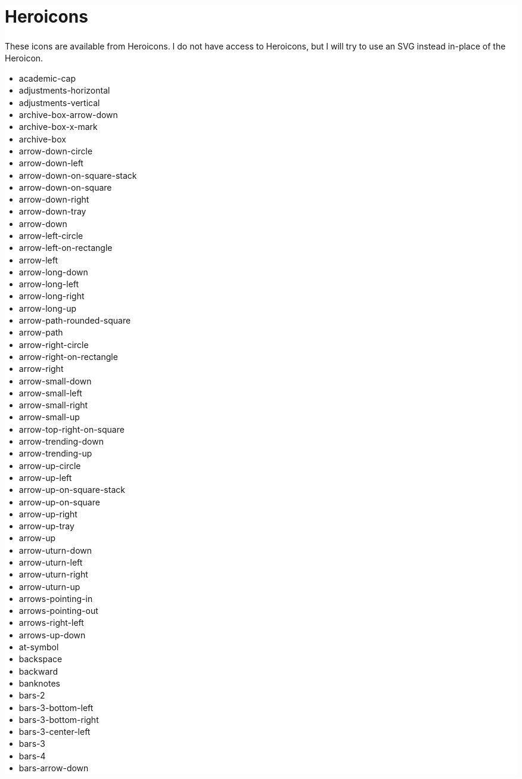 # Heroicons
These icons are available from Heroicons. I do not have access to Heroicons, but I will try to use an SVG instead in-place of the Heroicon.

- academic-cap
- adjustments-horizontal
- adjustments-vertical
- archive-box-arrow-down
- archive-box-x-mark
- archive-box
- arrow-down-circle
- arrow-down-left
- arrow-down-on-square-stack
- arrow-down-on-square
- arrow-down-right
- arrow-down-tray
- arrow-down
- arrow-left-circle
- arrow-left-on-rectangle
- arrow-left
- arrow-long-down
- arrow-long-left
- arrow-long-right
- arrow-long-up
- arrow-path-rounded-square
- arrow-path
- arrow-right-circle
- arrow-right-on-rectangle
- arrow-right
- arrow-small-down
- arrow-small-left
- arrow-small-right
- arrow-small-up
- arrow-top-right-on-square
- arrow-trending-down
- arrow-trending-up
- arrow-up-circle
- arrow-up-left
- arrow-up-on-square-stack
- arrow-up-on-square
- arrow-up-right
- arrow-up-tray
- arrow-up
- arrow-uturn-down
- arrow-uturn-left
- arrow-uturn-right
- arrow-uturn-up
- arrows-pointing-in
- arrows-pointing-out
- arrows-right-left
- arrows-up-down
- at-symbol
- backspace
- backward
- banknotes
- bars-2
- bars-3-bottom-left
- bars-3-bottom-right
- bars-3-center-left
- bars-3
- bars-4
- bars-arrow-down